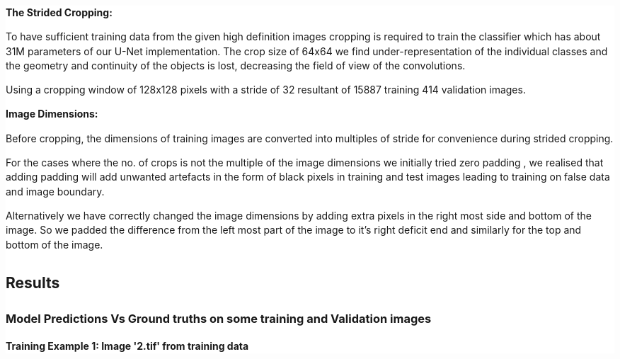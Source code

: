 **The Strided Cropping:**

To have sufficient training data from the given high definition images cropping is required to train the classifier which has about 31M parameters of our U-Net implementation. The crop size of 64x64 we find under-representation of the individual classes and the geometry and continuity of the objects is lost, decreasing the field of view of the convolutions.

Using a cropping window of 128x128 pixels with a stride of 32 resultant of 15887 training 414 validation images.

**Image Dimensions:**

Before cropping, the dimensions of training images are converted into multiples of stride for convenience during strided cropping.

For the cases where the no. of crops is not the multiple of the image dimensions we initially tried zero padding , we realised that adding padding will add unwanted artefacts in the form of black pixels in training and test images leading to training on false data and image boundary.

Alternatively we have correctly changed the image dimensions by adding extra pixels in the right most side and bottom of the image. So we padded the difference from the left most part of the image to it’s right deficit end and similarly for the top and bottom of the image.

## Results

### Model Predictions Vs Ground truths on some training and Validation images

**Training Example 1: Image '2.tif' from training data**

<p float="left">